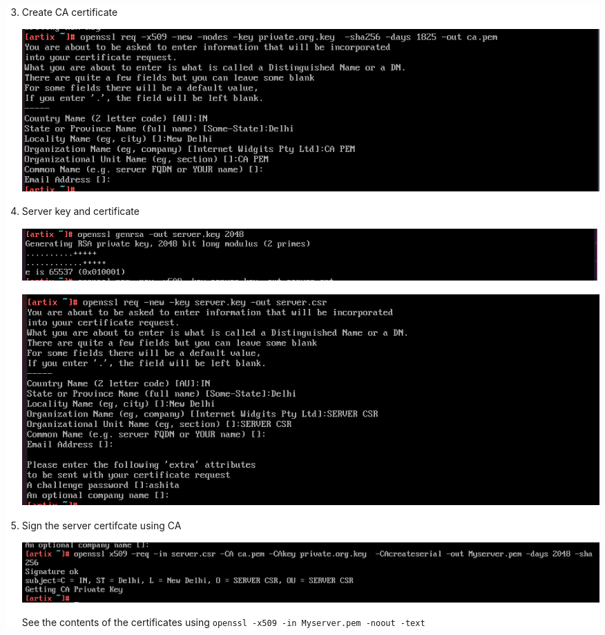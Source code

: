 3. Create CA certificate
    
    ![Screenshot from 2022-04-08 01-30-30.png](Encrypt%20Connections%2066b3854dffe442d4b4c0be122b0ecbab/Screenshot_from_2022-04-08_01-30-30.png)
    
4. Server key and certificate
    
    ![Screenshot from 2022-04-08 00-44-28.png](Encrypt%20Connections%2066b3854dffe442d4b4c0be122b0ecbab/Screenshot_from_2022-04-08_00-44-28.png)
    
    ![Screenshot from 2022-04-08 01-34-20.png](Encrypt%20Connections%2066b3854dffe442d4b4c0be122b0ecbab/Screenshot_from_2022-04-08_01-34-20.png)
    
5. Sign the server certifcate using CA
    
    ![Screenshot from 2022-04-08 01-35-28.png](Encrypt%20Connections%2066b3854dffe442d4b4c0be122b0ecbab/Screenshot_from_2022-04-08_01-35-28.png)
    
    See the contents of the certificates using `openssl -x509 -in Myserver.pem -noout -text`
    